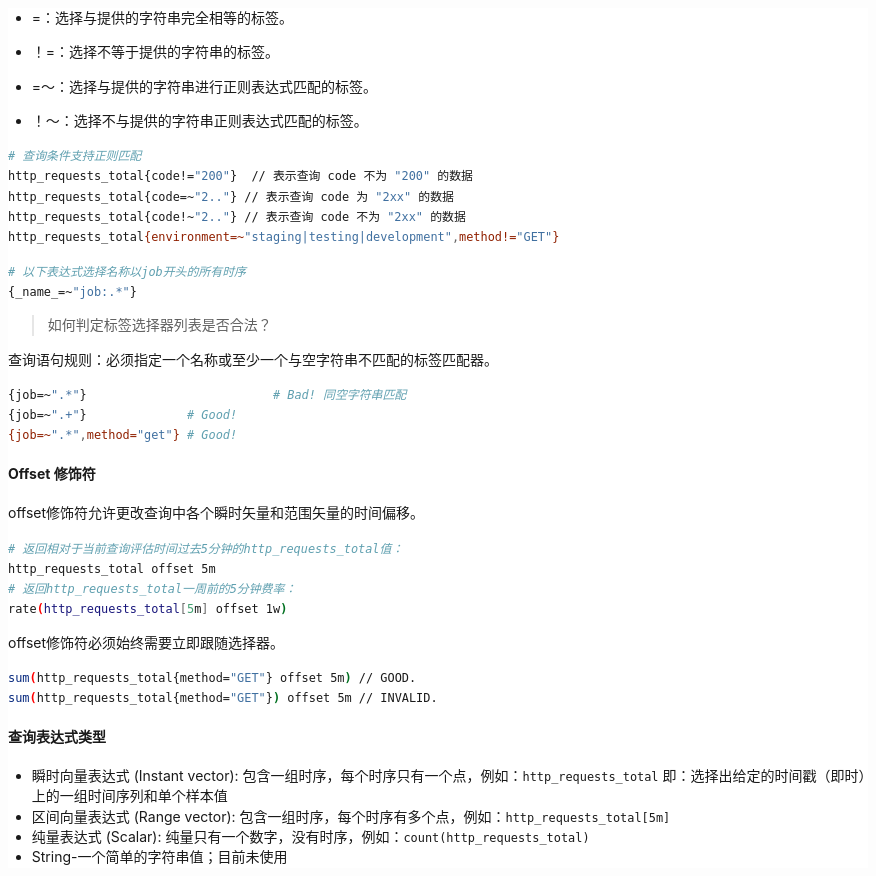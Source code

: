 - =：选择与提供的字符串完全相等的标签。

- ！=：选择不等于提供的字符串的标签。

- =〜：选择与提供的字符串进行正则表达式匹配的标签。

- ！〜：选择不与提供的字符串正则表达式匹配的标签。

``` bash
# 查询条件支持正则匹配
http_requests_total{code!="200"}  // 表示查询 code 不为 "200" 的数据
http_requests_total{code=~"2.."} // 表示查询 code 为 "2xx" 的数据
http_requests_total{code!~"2.."} // 表示查询 code 不为 "2xx" 的数据
http_requests_total{environment=~"staging|testing|development",method!="GET"}
```

``` bash
# 以下表达式选择名称以job开头的所有时序
{_name_=~"job:.*"}
```



> 如何判定标签选择器列表是否合法？

查询语句规则：必须指定一个名称或至少一个与空字符串不匹配的标签匹配器。 

``` bash
{job=~".*"} 						 # Bad! 同空字符串匹配
{job=~".+"}              # Good!
{job=~".*",method="get"} # Good!
```



#### Offset 修饰符

offset修饰符允许更改查询中各个瞬时矢量和范围矢量的时间偏移。

``` bash
# 返回相对于当前查询评估时间过去5分钟的http_requests_total值：
http_requests_total offset 5m
# 返回http_requests_total一周前的5分钟费率：
rate(http_requests_total[5m] offset 1w)
```

offset修饰符必须始终需要立即跟随选择器。

```  bash
sum(http_requests_total{method="GET"} offset 5m) // GOOD.
sum(http_requests_total{method="GET"}) offset 5m // INVALID.
```



#### 查询表达式类型

- 瞬时向量表达式 (Instant vector): 包含一组时序，每个时序只有一个点，例如：`http_requests_total` 即：选择出给定的时间戳（即时）上的一组时间序列和单个样本值
- 区间向量表达式 (Range vector): 包含一组时序，每个时序有多个点，例如：`http_requests_total[5m]`
- 纯量表达式 (Scalar): 纯量只有一个数字，没有时序，例如：`count(http_requests_total)`
- String-一个简单的字符串值；目前未使用
